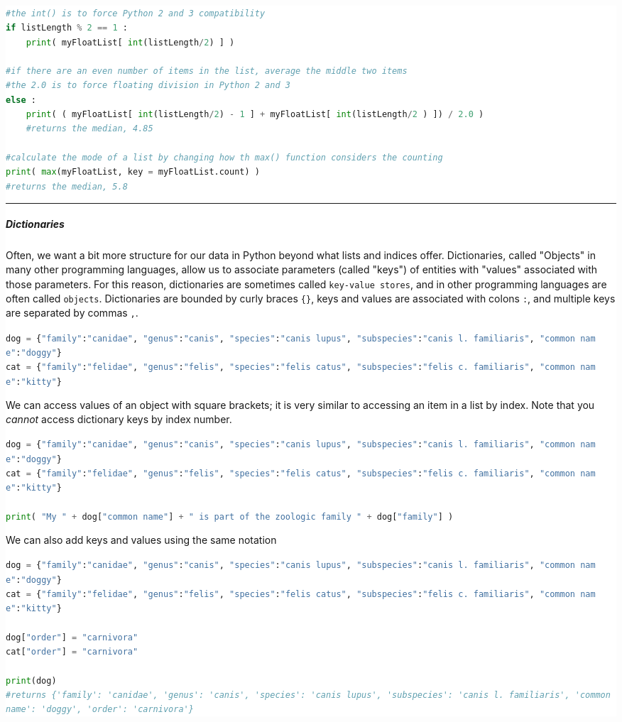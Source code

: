 ```python
#the int() is to force Python 2 and 3 compatibility
if listLength % 2 == 1 :
    print( myFloatList[ int(listLength/2) ] )

#if there are an even number of items in the list, average the middle two items
#the 2.0 is to force floating division in Python 2 and 3
else :
    print( ( myFloatList[ int(listLength/2) - 1 ] + myFloatList[ int(listLength/2 ) ]) / 2.0 ) 
    #returns the median, 4.85

#calculate the mode of a list by changing how th max() function considers the counting
print( max(myFloatList, key = myFloatList.count) )
#returns the median, 5.8
```

-----

##### Dictionaries
Often, we want a bit more structure for our data in Python beyond what lists and indices offer. Dictionaries, called "Objects" in many other programming languages, allow us to associate parameters (called "keys") of entities with "values" associated with those parameters. For this reason, dictionaries are sometimes called `key-value stores`, and in other programming languages are often called `objects`. Dictionaries are bounded by curly braces `{}`, keys and values are associated with colons `:`, and multiple keys are separated by commas `,`. 


```python
dog = {"family":"canidae", "genus":"canis", "species":"canis lupus", "subspecies":"canis l. familiaris", "common name":"doggy"}
cat = {"family":"felidae", "genus":"felis", "species":"felis catus", "subspecies":"felis c. familiaris", "common name":"kitty"}
```

We can access values of an object with square brackets; it is very similar to accessing an item in a list by index. Note that you *cannot* access dictionary keys by index number.

```python
dog = {"family":"canidae", "genus":"canis", "species":"canis lupus", "subspecies":"canis l. familiaris", "common name":"doggy"}
cat = {"family":"felidae", "genus":"felis", "species":"felis catus", "subspecies":"felis c. familiaris", "common name":"kitty"}

print( "My " + dog["common name"] + " is part of the zoologic family " + dog["family"] )
```

We can also add keys and values using the same notation

```python
dog = {"family":"canidae", "genus":"canis", "species":"canis lupus", "subspecies":"canis l. familiaris", "common name":"doggy"}
cat = {"family":"felidae", "genus":"felis", "species":"felis catus", "subspecies":"felis c. familiaris", "common name":"kitty"}

dog["order"] = "carnivora"
cat["order"] = "carnivora"

print(dog)
#returns {'family': 'canidae', 'genus': 'canis', 'species': 'canis lupus', 'subspecies': 'canis l. familiaris', 'common name': 'doggy', 'order': 'carnivora'}
```
